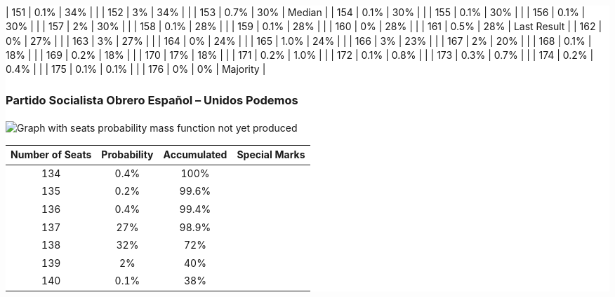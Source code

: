 | 151 | 0.1% | 34% |  |
| 152 | 3% | 34% |  |
| 153 | 0.7% | 30% | Median |
| 154 | 0.1% | 30% |  |
| 155 | 0.1% | 30% |  |
| 156 | 0.1% | 30% |  |
| 157 | 2% | 30% |  |
| 158 | 0.1% | 28% |  |
| 159 | 0.1% | 28% |  |
| 160 | 0% | 28% |  |
| 161 | 0.5% | 28% | Last Result |
| 162 | 0% | 27% |  |
| 163 | 3% | 27% |  |
| 164 | 0% | 24% |  |
| 165 | 1.0% | 24% |  |
| 166 | 3% | 23% |  |
| 167 | 2% | 20% |  |
| 168 | 0.1% | 18% |  |
| 169 | 0.2% | 18% |  |
| 170 | 17% | 18% |  |
| 171 | 0.2% | 1.0% |  |
| 172 | 0.1% | 0.8% |  |
| 173 | 0.3% | 0.7% |  |
| 174 | 0.2% | 0.4% |  |
| 175 | 0.1% | 0.1% |  |
| 176 | 0% | 0% | Majority |

### Partido Socialista Obrero Español – Unidos Podemos

![Graph with seats probability mass function not yet produced](2018-11-09-Celeste-Tel-coalitions-seats-pmf-psoe–up.png "Seats Probability Mass Function")

| Number of Seats | Probability | Accumulated | Special Marks |
|:---------------:|:-----------:|:-----------:|:-------------:|
| 134 | 0.4% | 100% |  |
| 135 | 0.2% | 99.6% |  |
| 136 | 0.4% | 99.4% |  |
| 137 | 27% | 98.9% |  |
| 138 | 32% | 72% |  |
| 139 | 2% | 40% |  |
| 140 | 0.1% | 38% |  |